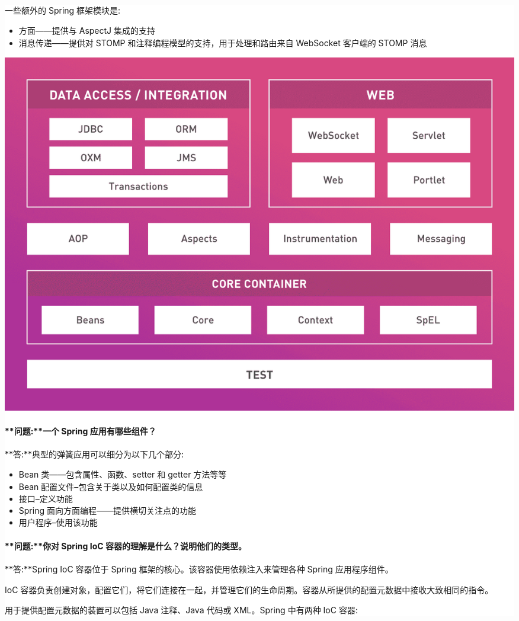 一些额外的 Spring 框架模块是:

*   方面——提供与 AspectJ 集成的支持
*   消息传递——提供对 STOMP 和注释编程模型的支持，用于处理和路由来自 WebSocket 客户端的 STOMP 消息

![Spring Framework](img/482372ad7df3ad846596d64969064534.png)

#### **问题:**一个 Spring 应用有哪些组件？

**答:**典型的弹簧应用可以细分为以下几个部分:

*   Bean 类——包含属性、函数、setter 和 getter 方法等等
*   Bean 配置文件–包含关于类以及如何配置类的信息
*   接口–定义功能
*   Spring 面向方面编程——提供横切关注点的功能
*   用户程序–使用该功能

#### **问题:**你对 Spring IoC 容器的理解是什么？说明他们的类型。

**答:**Spring IoC 容器位于 Spring 框架的核心。该容器使用依赖注入来管理各种 Spring 应用程序组件。

IoC 容器负责创建对象，配置它们，将它们连接在一起，并管理它们的生命周期。容器从所提供的配置元数据中接收大致相同的指令。

用于提供配置元数据的装置可以包括 Java 注释、Java 代码或 XML。Spring 中有两种 IoC 容器:
